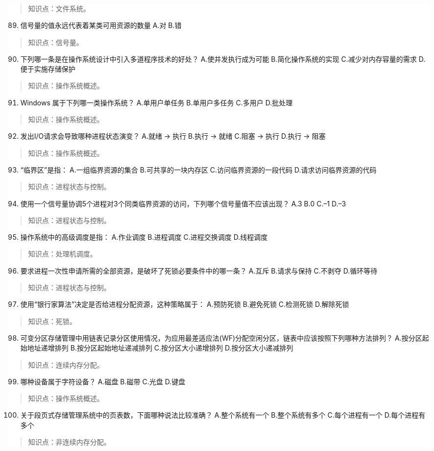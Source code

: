 > 知识点：文件系统。

89. 信号量的值永远代表着某类可用资源的数量
A.对 B.错

> 知识点：信号量。

90. 下列哪一条是在操作系统设计中引入多道程序技术的好处？
A.使并发执行成为可能 B.简化操作系统的实现 C.减少对内存容量的需求 D.便于实施存储保护

> 知识点：操作系统概述。

91. Windows 属于下列哪一类操作系统？
A.单用户单任务 B.单用户多任务 C.多用户 D.批处理

> 知识点：操作系统概述。

92. 发出I/O请求会导致哪种进程状态演变？
A.就绪 → 执行 B.执行 → 就绪 C.阻塞 → 执行 D.执行 → 阻塞

> 知识点：操作系统概述。

93. “临界区”是指：
A.一组临界资源的集合 B.可共享的一块内存区 C.访问临界资源的一段代码 D.请求访问临界资源的代码

> 知识点：进程状态与控制。

94. 使用一个信号量协调5个进程对3个同类临界资源的访问，下列哪个信号量值不应该出现？
A.3 B.0 C.–1 D.–3

> 知识点：进程状态与控制。

95. 操作系统中的高级调度是指：
A.作业调度 B.进程调度 C.进程交换调度 D.线程调度

> 知识点：处理机调度。

96. 要求进程一次性申请所需的全部资源，是破坏了死锁必要条件中的哪一条？
A.互斥 B.请求与保持 C.不剥夺 D.循环等待

> 知识点：进程状态与控制。

97. 使用“银行家算法”决定是否给进程分配资源，这种策略属于：
A.预防死锁 B.避免死锁 C.检测死锁 D.解除死锁

> 知识点：死锁。

98. 可变分区存储管理中用链表记录分区使用情况，为应用最差适应法(WF)分配空闲分区，链表中应该按照下列哪种方法排列？
A.按分区起始地址递增排列 B.按分区起始地址递减排列 C.按分区大小递增排列 D.按分区大小递减排列

> 知识点：连续内存分配。

99. 哪种设备属于字符设备？
A.磁盘 B.磁带 C.光盘 D.键盘

> 知识点：操作系统概述。

100. 关于段页式存储管理系统中的页表数，下面哪种说法比较准确？
A.整个系统有一个 B.整个系统有多个 C.每个进程有一个 D.每个进程有多个

> 知识点：非连续内存分配。

